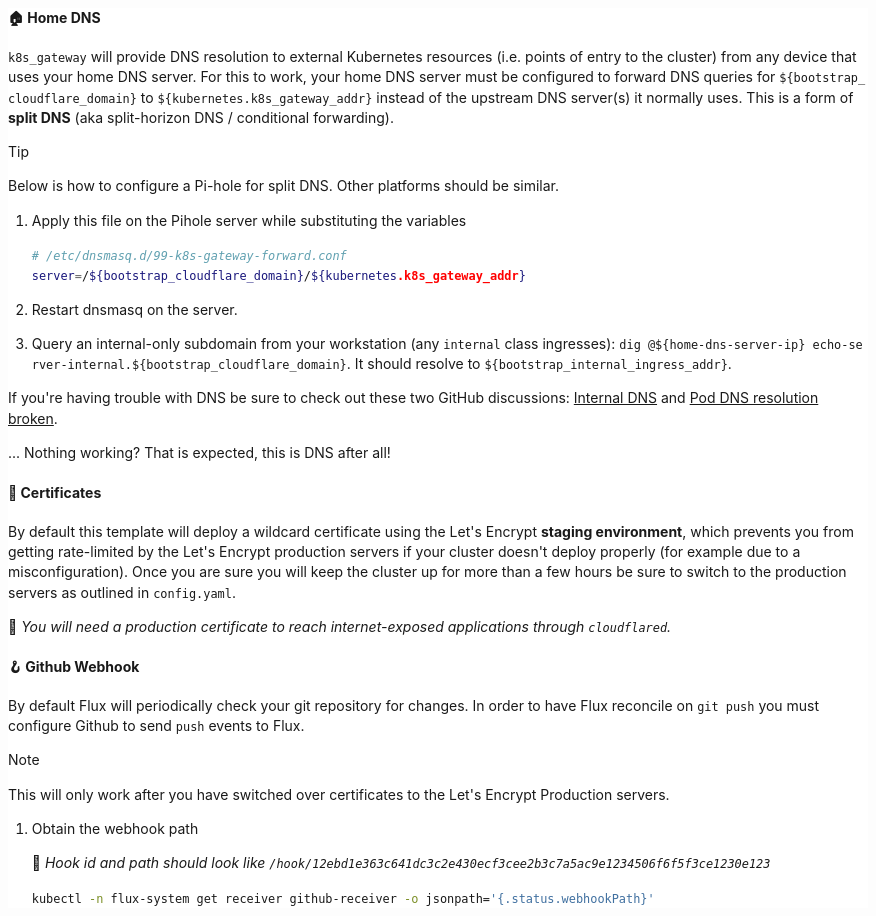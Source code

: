 #### 🏠 Home DNS

`k8s_gateway` will provide DNS resolution to external Kubernetes resources (i.e. points of entry to the cluster) from any device that uses your home DNS server. For this to work, your home DNS server must be configured to forward DNS queries for `${bootstrap_cloudflare_domain}` to `${kubernetes.k8s_gateway_addr}` instead of the upstream DNS server(s) it normally uses. This is a form of **split DNS** (aka split-horizon DNS / conditional forwarding).

> [!TIP]
> Below is how to configure a Pi-hole for split DNS. Other platforms should be similar.
>
> 1. Apply this file on the Pihole server while substituting the variables
>
>    ```sh
>    # /etc/dnsmasq.d/99-k8s-gateway-forward.conf
>    server=/${bootstrap_cloudflare_domain}/${kubernetes.k8s_gateway_addr}
>    ```
>
> 2. Restart dnsmasq on the server.
> 3. Query an internal-only subdomain from your workstation (any `internal` class ingresses): `dig @${home-dns-server-ip} echo-server-internal.${bootstrap_cloudflare_domain}`. It should resolve to `${bootstrap_internal_ingress_addr}`.

If you're having trouble with DNS be sure to check out these two GitHub discussions: [Internal DNS](https://github.com/onedr0p/cluster-template/discussions/719) and [Pod DNS resolution broken](https://github.com/onedr0p/cluster-template/discussions/635).

... Nothing working? That is expected, this is DNS after all!

#### 📜 Certificates

By default this template will deploy a wildcard certificate using the Let's Encrypt **staging environment**, which prevents you from getting rate-limited by the Let's Encrypt production servers if your cluster doesn't deploy properly (for example due to a misconfiguration). Once you are sure you will keep the cluster up for more than a few hours be sure to switch to the production servers as outlined in `config.yaml`.

📍 _You will need a production certificate to reach internet-exposed applications through `cloudflared`._

#### 🪝 Github Webhook

By default Flux will periodically check your git repository for changes. In order to have Flux reconcile on `git push` you must configure Github to send `push` events to Flux.

> [!NOTE]
> This will only work after you have switched over certificates to the Let's Encrypt Production servers.

1. Obtain the webhook path

   📍 _Hook id and path should look like `/hook/12ebd1e363c641dc3c2e430ecf3cee2b3c7a5ac9e1234506f6f5f3ce1230e123`_

   ```sh
   kubectl -n flux-system get receiver github-receiver -o jsonpath='{.status.webhookPath}'
   ```
